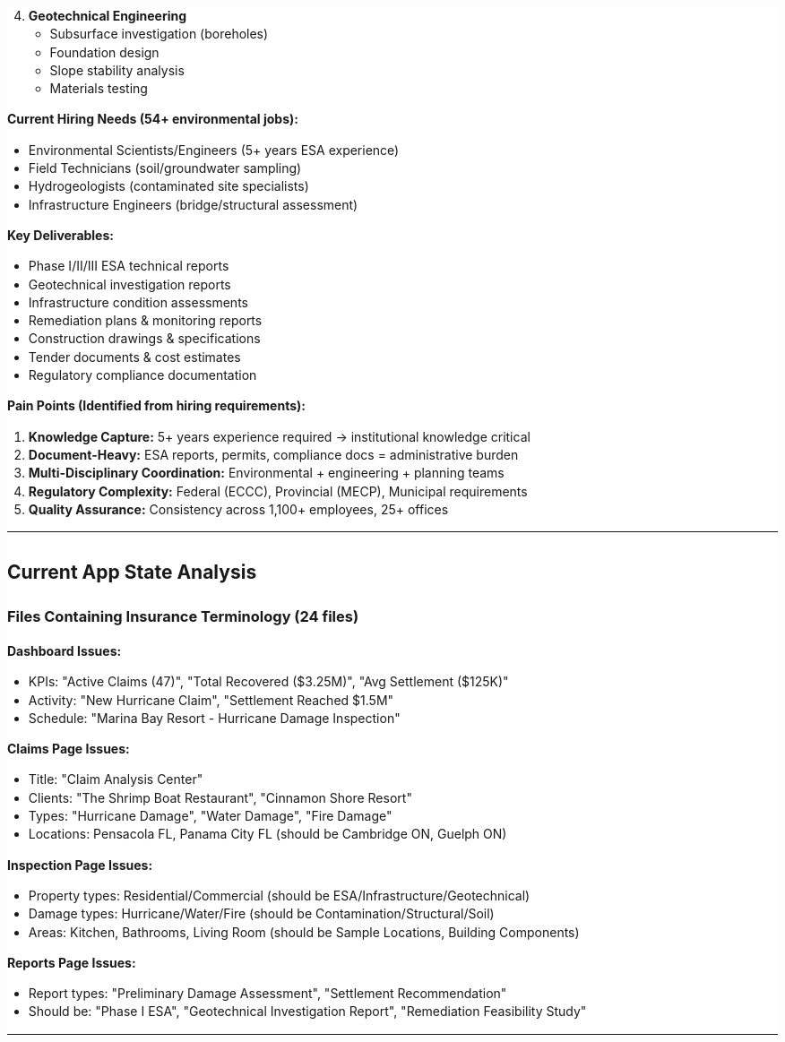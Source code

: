 4. **Geotechnical Engineering**
   - Subsurface investigation (boreholes)
   - Foundation design
   - Slope stability analysis
   - Materials testing

**Current Hiring Needs (54+ environmental jobs):**
- Environmental Scientists/Engineers (5+ years ESA experience)
- Field Technicians (soil/groundwater sampling)
- Hydrogeologists (contaminated site specialists)
- Infrastructure Engineers (bridge/structural assessment)

**Key Deliverables:**
- Phase I/II/III ESA technical reports
- Geotechnical investigation reports
- Infrastructure condition assessments
- Remediation plans & monitoring reports
- Construction drawings & specifications
- Tender documents & cost estimates
- Regulatory compliance documentation

**Pain Points (Identified from hiring requirements):**
1. **Knowledge Capture:** 5+ years experience required → institutional knowledge critical
2. **Document-Heavy:** ESA reports, permits, compliance docs = administrative burden
3. **Multi-Disciplinary Coordination:** Environmental + engineering + planning teams
4. **Regulatory Complexity:** Federal (ECCC), Provincial (MECP), Municipal requirements
5. **Quality Assurance:** Consistency across 1,100+ employees, 25+ offices

---

## Current App State Analysis

### Files Containing Insurance Terminology (24 files)

**Dashboard Issues:**
- KPIs: "Active Claims (47)", "Total Recovered ($3.25M)", "Avg Settlement ($125K)"
- Activity: "New Hurricane Claim", "Settlement Reached $1.5M"
- Schedule: "Marina Bay Resort - Hurricane Damage Inspection"

**Claims Page Issues:**
- Title: "Claim Analysis Center"
- Clients: "The Shrimp Boat Restaurant", "Cinnamon Shore Resort"
- Types: "Hurricane Damage", "Water Damage", "Fire Damage"
- Locations: Pensacola FL, Panama City FL (should be Cambridge ON, Guelph ON)

**Inspection Page Issues:**
- Property types: Residential/Commercial (should be ESA/Infrastructure/Geotechnical)
- Damage types: Hurricane/Water/Fire (should be Contamination/Structural/Soil)
- Areas: Kitchen, Bathrooms, Living Room (should be Sample Locations, Building Components)

**Reports Page Issues:**
- Report types: "Preliminary Damage Assessment", "Settlement Recommendation"
- Should be: "Phase I ESA", "Geotechnical Investigation Report", "Remediation Feasibility Study"

---